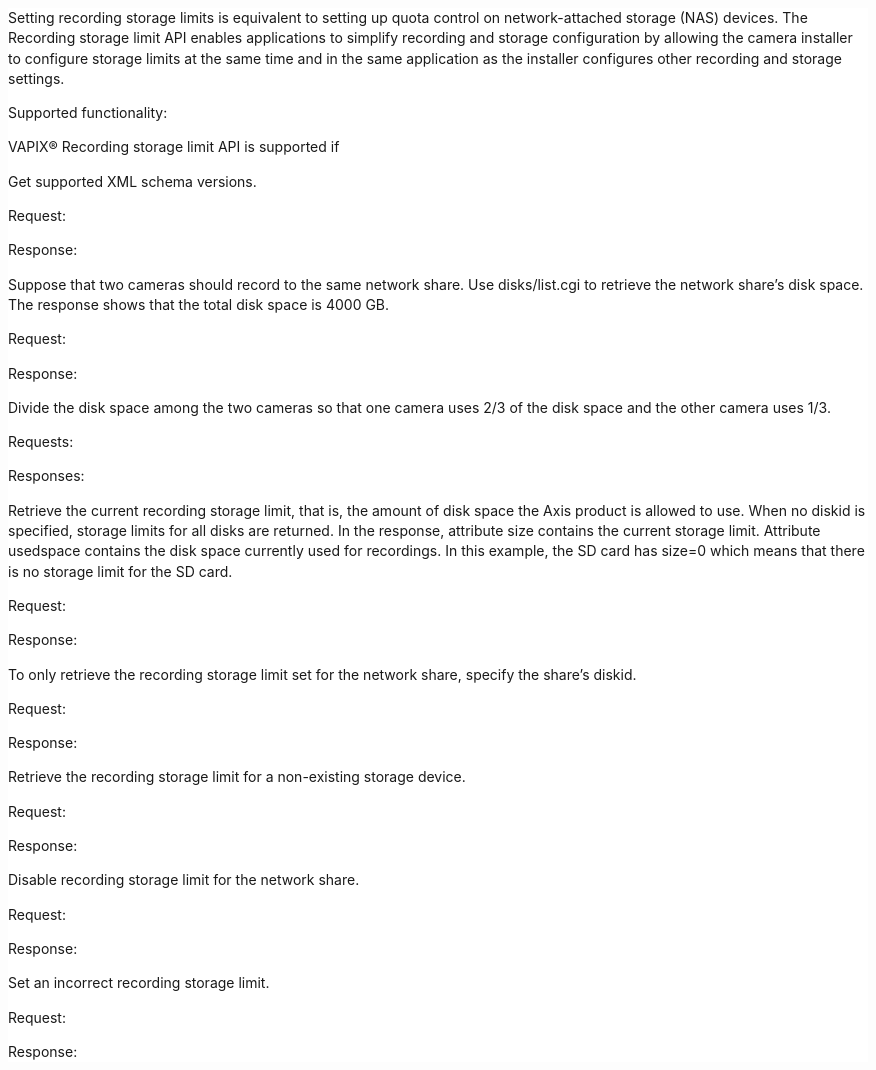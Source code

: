 Setting recording storage limits is equivalent to setting up quota control on network-attached storage (NAS) devices. The Recording storage limit API enables applications to simplify recording and storage configuration by allowing the camera installer to configure storage limits at the same time and in the same application as the installer configures other recording and storage settings.

Supported functionality:

VAPIX® Recording storage limit API is supported if

Get supported XML schema versions.

Request:

Response:

Suppose that two cameras should record to the same network share. Use disks/list.cgi to retrieve the network share’s disk space. The response shows that the total disk space is 4000 GB.

Request:

Response:

Divide the disk space among the two cameras so that one camera uses 2/3 of the disk space and the other camera uses 1/3.

Requests:

Responses:

Retrieve the current recording storage limit, that is, the amount of disk space the Axis product is allowed to use. When no diskid is specified, storage limits for all disks are returned. In the response, attribute size contains the current storage limit. Attribute usedspace contains the disk space currently used for recordings. In this example, the SD card has size=0 which means that there is no storage limit for the SD card.

Request:

Response:

To only retrieve the recording storage limit set for the network share, specify the share’s diskid.

Request:

Response:

Retrieve the recording storage limit for a non-existing storage device.

Request:

Response:

Disable recording storage limit for the network share.

Request:

Response:

Set an incorrect recording storage limit.

Request:

Response:

